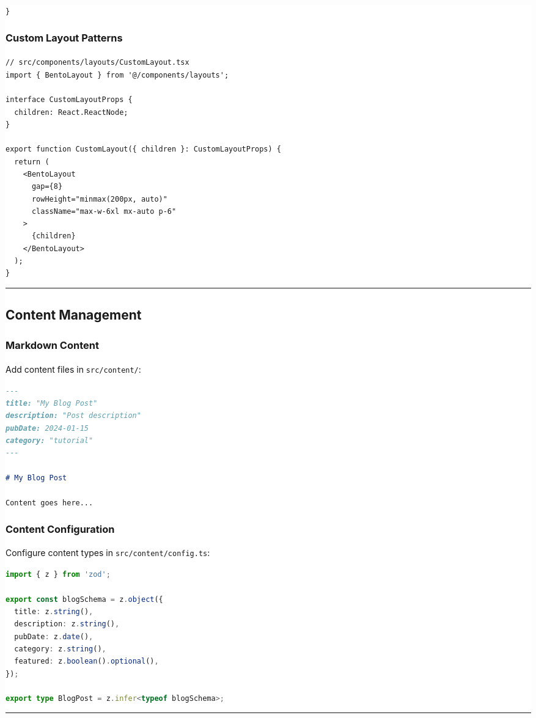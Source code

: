 ```tsx
}
```

### Custom Layout Patterns
```tsx
// src/components/layouts/CustomLayout.tsx
import { BentoLayout } from '@/components/layouts';

interface CustomLayoutProps {
  children: React.ReactNode;
}

export function CustomLayout({ children }: CustomLayoutProps) {
  return (
    <BentoLayout 
      gap={8} 
      rowHeight="minmax(200px, auto)"
      className="max-w-6xl mx-auto p-6"
    >
      {children}
    </BentoLayout>
  );
}
```

---

## Content Management

### Markdown Content
Add content files in `src/content/`:

```markdown
---
title: "My Blog Post"
description: "Post description"
pubDate: 2024-01-15
category: "tutorial"
---

# My Blog Post

Content goes here...
```

### Content Configuration
Configure content types in `src/content/config.ts`:

```typescript
import { z } from 'zod';

export const blogSchema = z.object({
  title: z.string(),
  description: z.string(),
  pubDate: z.date(),
  category: z.string(),
  featured: z.boolean().optional(),
});

export type BlogPost = z.infer<typeof blogSchema>;
```

---